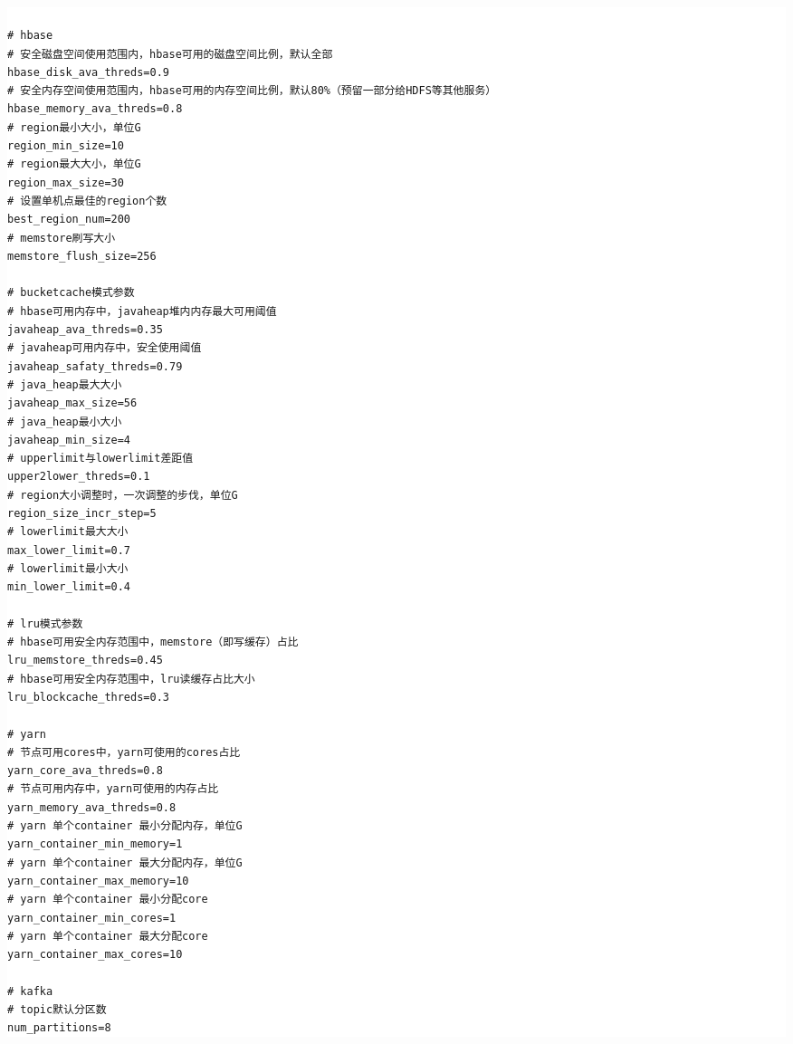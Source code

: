 ```shell

# hbase
# 安全磁盘空间使用范围内，hbase可用的磁盘空间比例，默认全部
hbase_disk_ava_threds=0.9
# 安全内存空间使用范围内，hbase可用的内存空间比例，默认80%（预留一部分给HDFS等其他服务）
hbase_memory_ava_threds=0.8
# region最小大小，单位G
region_min_size=10
# region最大大小，单位G
region_max_size=30
# 设置单机点最佳的region个数
best_region_num=200
# memstore刷写大小
memstore_flush_size=256

# bucketcache模式参数
# hbase可用内存中，javaheap堆内内存最大可用阈值
javaheap_ava_threds=0.35
# javaheap可用内存中，安全使用阈值
javaheap_safaty_threds=0.79
# java_heap最大大小
javaheap_max_size=56
# java_heap最小大小
javaheap_min_size=4
# upperlimit与lowerlimit差距值
upper2lower_threds=0.1
# region大小调整时，一次调整的步伐，单位G
region_size_incr_step=5
# lowerlimit最大大小
max_lower_limit=0.7
# lowerlimit最小大小
min_lower_limit=0.4

# lru模式参数
# hbase可用安全内存范围中，memstore（即写缓存）占比
lru_memstore_threds=0.45
# hbase可用安全内存范围中，lru读缓存占比大小
lru_blockcache_threds=0.3

# yarn
# 节点可用cores中，yarn可使用的cores占比
yarn_core_ava_threds=0.8
# 节点可用内存中，yarn可使用的内存占比
yarn_memory_ava_threds=0.8
# yarn 单个container 最小分配内存，单位G
yarn_container_min_memory=1
# yarn 单个container 最大分配内存，单位G
yarn_container_max_memory=10
# yarn 单个container 最小分配core
yarn_container_min_cores=1
# yarn 单个container 最大分配core
yarn_container_max_cores=10

# kafka
# topic默认分区数
num_partitions=8
```
